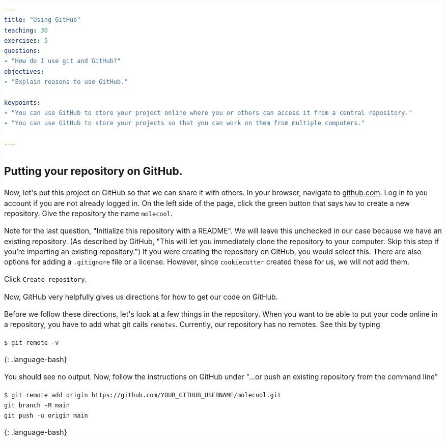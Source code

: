 ```yaml
---
title: "Using GitHub"
teaching: 30
exercises: 5
questions:
- "How do I use git and GitHub?"
objectives:
- "Explain reasons to use GitHub."

keypoints:
- "You can use GitHub to store your project online where you or others can access it from a central repository."
- "You can use GitHub to store your projects so that you can work on them from multiple computers."

---
```


## Putting your repository on GitHub.
Now, let's put this project on GitHub so that we can share it with others.
In your browser, navigate to [github.com](https://github.com/).
Log in to you account if you are not already logged in.
On the left side of the page, click the green button that says `New` to create a new repository.
Give the repository the name `molecool`.

Note for the last question, "Initialize this repository with a README".
We will leave this unchecked in our case because we have an existing repository.
(As described by GitHub, "This will let you immediately clone the repository to your computer.
Skip this step if you’re importing an existing repository.")
If you were creating the repository on GitHub, you would select this.
There are also options for adding a `.gitignore` file or a license.
However, since `cookiecutter` created these for us, we will not add them.

Click `Create repository`.

Now, GitHub very helpfully gives us directions for how to get our code on GitHub.

Before we follow these directions, let's look at a few things in the repository.
When you want to be able to put your code online in a repository, you have to add what git calls `remotes`.
Currently, our repository has no remotes. See this by typing

~~~
$ git remote -v
~~~
{: .language-bash}


You should see no output.
Now, follow the instructions on GitHub under "...or push an existing repository from the command line"
~~~
$ git remote add origin https://github.com/YOUR_GITHUB_USERNAME/molecool.git
git branch -M main
git push -u origin main
~~~
{: .language-bash}
